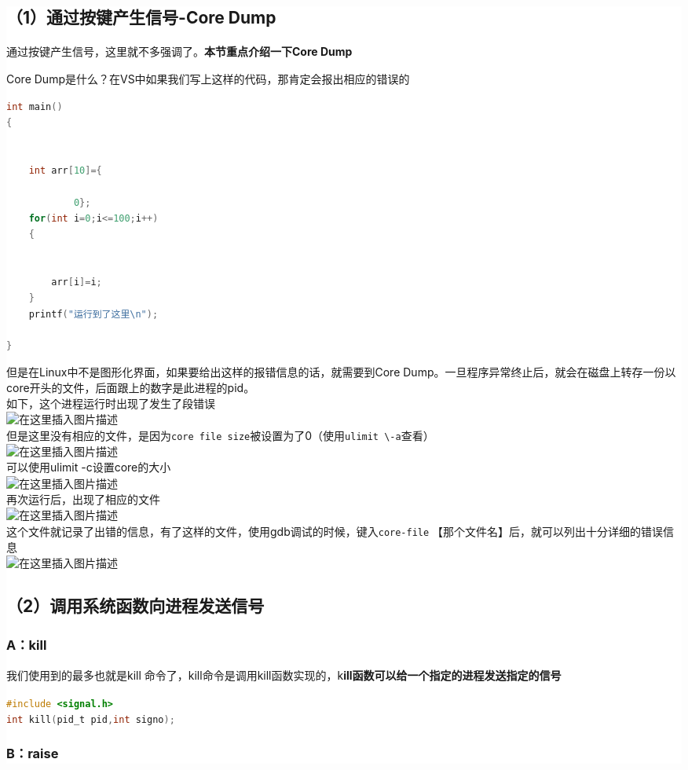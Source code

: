 ## （1）通过按键产生信号-Core Dump

通过按键产生信号，这里就不多强调了。**本节重点介绍一下Core Dump**

Core Dump是什么？在VS中如果我们写上这样的代码，那肯定会报出相应的错误的

```cpp
int main()
{
            
            
	int arr[10]={
            
            0};
	for(int i=0;i<=100;i++)
	{
            
            
		arr[i]=i;
	}
	printf("运行到了这里\n");

}
```

但是在Linux中不是图形化界面，如果要给出这样的报错信息的话，就需要到Core Dump。一旦程序异常终止后，就会在磁盘上转存一份以core开头的文件，后面跟上的数字是此进程的pid。  
如下，这个进程运行时出现了发生了段错误  
![在这里插入图片描述](https://ziquyun.com/main/csdn/img?url=https%3A%2F%2Fimg-blog.csdnimg.cn%2F20210411164241640.png%3Fx-oss-process%3Dimage%2Fwatermark%2Ctype_ZmFuZ3poZW5naGVpdGk%2Cshadow_10%2Ctext_aHR0cHM6Ly9ibG9nLmNzZG4ubmV0L3FxXzM5MTgzMDM0%2Csize_16%2Ccolor_FFFFFF%2Ct_70&rfUrl=https%3A%2F%2Fzhangxing-tech.blog.csdn.net%2Farticle%2Fdetails%2F116277581)  
但是这里没有相应的文件，是因为`core file size`被设置为了0（使用`ulimit \-a`查看）  
![在这里插入图片描述](https://ziquyun.com/main/csdn/img?url=https%3A%2F%2Fimg-blog.csdnimg.cn%2F2021041116442687.png%3Fx-oss-process%3Dimage%2Fwatermark%2Ctype_ZmFuZ3poZW5naGVpdGk%2Cshadow_10%2Ctext_aHR0cHM6Ly9ibG9nLmNzZG4ubmV0L3FxXzM5MTgzMDM0%2Csize_16%2Ccolor_FFFFFF%2Ct_70&rfUrl=https%3A%2F%2Fzhangxing-tech.blog.csdn.net%2Farticle%2Fdetails%2F116277581)  
可以使用ulimit \-c设置core的大小  
![在这里插入图片描述](https://ziquyun.com/main/csdn/img?url=https%3A%2F%2Fimg-blog.csdnimg.cn%2F20210411164613440.png%3Fx-oss-process%3Dimage%2Fwatermark%2Ctype_ZmFuZ3poZW5naGVpdGk%2Cshadow_10%2Ctext_aHR0cHM6Ly9ibG9nLmNzZG4ubmV0L3FxXzM5MTgzMDM0%2Csize_16%2Ccolor_FFFFFF%2Ct_70&rfUrl=https%3A%2F%2Fzhangxing-tech.blog.csdn.net%2Farticle%2Fdetails%2F116277581)  
再次运行后，出现了相应的文件  
![在这里插入图片描述](https://ziquyun.com/main/csdn/img?url=https%3A%2F%2Fimg-blog.csdnimg.cn%2F20210411164653240.png%3Fx-oss-process%3Dimage%2Fwatermark%2Ctype_ZmFuZ3poZW5naGVpdGk%2Cshadow_10%2Ctext_aHR0cHM6Ly9ibG9nLmNzZG4ubmV0L3FxXzM5MTgzMDM0%2Csize_16%2Ccolor_FFFFFF%2Ct_70&rfUrl=https%3A%2F%2Fzhangxing-tech.blog.csdn.net%2Farticle%2Fdetails%2F116277581)  
这个文件就记录了出错的信息，有了这样的文件，使用gdb调试的时候，键入`core-file` 【那个文件名】后，就可以列出十分详细的错误信息  
![在这里插入图片描述](https://ziquyun.com/main/csdn/img?url=https%3A%2F%2Fimg-blog.csdnimg.cn%2F20210411165029180.png%3Fx-oss-process%3Dimage%2Fwatermark%2Ctype_ZmFuZ3poZW5naGVpdGk%2Cshadow_10%2Ctext_aHR0cHM6Ly9ibG9nLmNzZG4ubmV0L3FxXzM5MTgzMDM0%2Csize_16%2Ccolor_FFFFFF%2Ct_70&rfUrl=https%3A%2F%2Fzhangxing-tech.blog.csdn.net%2Farticle%2Fdetails%2F116277581)

## （2）调用系统函数向进程发送信号

### A：kill

我们使用到的最多也就是kill 命令了，kill命令是调用kill函数实现的，k**ill函数可以给一个指定的进程发送指定的信号**

```c
#include <signal.h>
int kill(pid_t pid,int signo);
```

### B：raise
